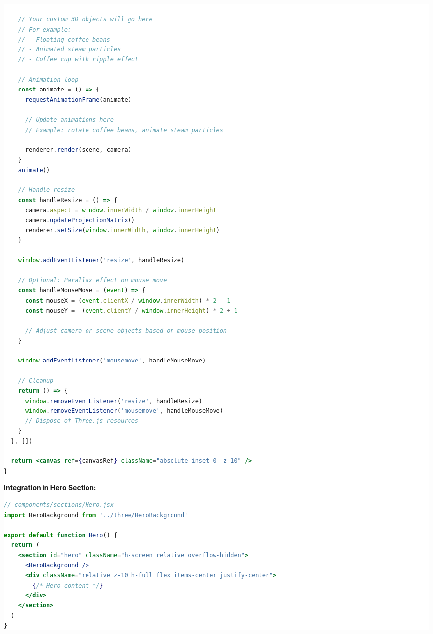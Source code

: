 ```jsx
    
    // Your custom 3D objects will go here
    // For example:
    // - Floating coffee beans
    // - Animated steam particles
    // - Coffee cup with ripple effect
    
    // Animation loop
    const animate = () => {
      requestAnimationFrame(animate)
      
      // Update animations here
      // Example: rotate coffee beans, animate steam particles
      
      renderer.render(scene, camera)
    }
    animate()
    
    // Handle resize
    const handleResize = () => {
      camera.aspect = window.innerWidth / window.innerHeight
      camera.updateProjectionMatrix()
      renderer.setSize(window.innerWidth, window.innerHeight)
    }
    
    window.addEventListener('resize', handleResize)
    
    // Optional: Parallax effect on mouse move
    const handleMouseMove = (event) => {
      const mouseX = (event.clientX / window.innerWidth) * 2 - 1
      const mouseY = -(event.clientY / window.innerHeight) * 2 + 1
      
      // Adjust camera or scene objects based on mouse position
    }
    
    window.addEventListener('mousemove', handleMouseMove)
    
    // Cleanup
    return () => {
      window.removeEventListener('resize', handleResize)
      window.removeEventListener('mousemove', handleMouseMove)
      // Dispose of Three.js resources
    }
  }, [])
  
  return <canvas ref={canvasRef} className="absolute inset-0 -z-10" />
}
```

**Integration in Hero Section:**
```jsx
// components/sections/Hero.jsx
import HeroBackground from '../three/HeroBackground'

export default function Hero() {
  return (
    <section id="hero" className="h-screen relative overflow-hidden">
      <HeroBackground />
      <div className="relative z-10 h-full flex items-center justify-center">
        {/* Hero content */}
      </div>
    </section>
  )
}
```